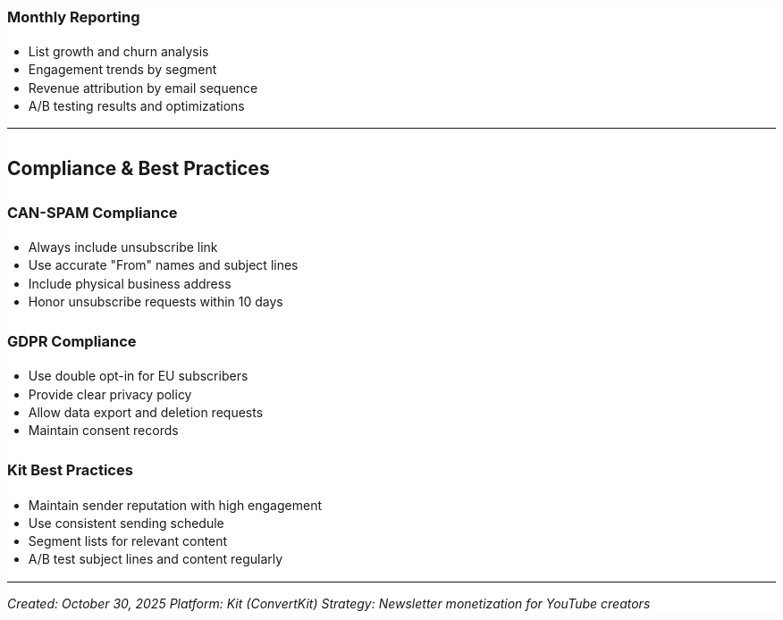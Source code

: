 ### Monthly Reporting
- List growth and churn analysis
- Engagement trends by segment
- Revenue attribution by email sequence
- A/B testing results and optimizations

---

## Compliance & Best Practices

### CAN-SPAM Compliance
- Always include unsubscribe link
- Use accurate "From" names and subject lines
- Include physical business address
- Honor unsubscribe requests within 10 days

### GDPR Compliance
- Use double opt-in for EU subscribers
- Provide clear privacy policy
- Allow data export and deletion requests
- Maintain consent records

### Kit Best Practices
- Maintain sender reputation with high engagement
- Use consistent sending schedule
- Segment lists for relevant content
- A/B test subject lines and content regularly

---

*Created: October 30, 2025*
*Platform: Kit (ConvertKit)*
*Strategy: Newsletter monetization for YouTube creators*